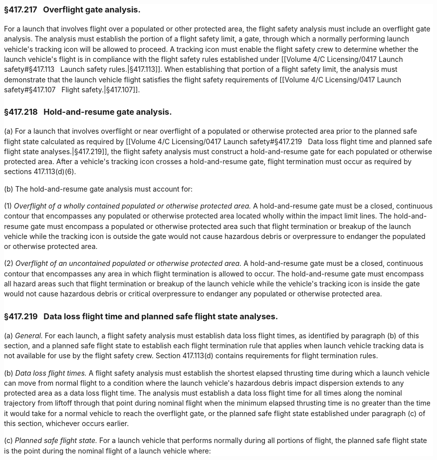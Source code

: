 ### §417.217   Overflight gate analysis.

For a launch that involves flight over a populated or other protected area, the flight safety analysis must include an overflight gate analysis. The analysis must establish the portion of a flight safety limit, a gate, through which a normally performing launch vehicle's tracking icon will be allowed to proceed. A tracking icon must enable the flight safety crew to determine whether the launch vehicle's flight is in compliance with the flight safety rules established under [[Volume 4/C Licensing/0417 Launch safety#§417.113   Launch safety rules.|§417.113]]. When establishing that portion of a flight safety limit, the analysis must demonstrate that the launch vehicle flight satisfies the flight safety requirements of [[Volume 4/C Licensing/0417 Launch safety#§417.107   Flight safety.|§417.107]].

### §417.218   Hold-and-resume gate analysis.

\(a\) For a launch that involves overflight or near overflight of a populated or otherwise protected area prior to the planned safe flight state calculated as required by [[Volume 4/C Licensing/0417 Launch safety#§417.219   Data loss flight time and planned safe flight state analyses.|§417.219]], the flight safety analysis must construct a hold-and-resume gate for each populated or otherwise protected area. After a vehicle's tracking icon crosses a hold-and-resume gate, flight termination must occur as required by sections 417.113(d)(6).

\(b\) The hold-and-resume gate analysis must account for:

\(1\) *Overflight of a wholly contained populated or otherwise protected area.* A hold-and-resume gate must be a closed, continuous contour that encompasses any populated or otherwise protected area located wholly within the impact limit lines. The hold-and-resume gate must encompass a populated or otherwise protected area such that flight termination or breakup of the launch vehicle while the tracking icon is outside the gate would not cause hazardous debris or overpressure to endanger the populated or otherwise protected area.

\(2\) *Overflight of an uncontained populated or otherwise protected area.* A hold-and-resume gate must be a closed, continuous contour that encompasses any area in which flight termination is allowed to occur. The hold-and-resume gate must encompass all hazard areas such that flight termination or breakup of the launch vehicle while the vehicle's tracking icon is inside the gate would not cause hazardous debris or critical overpressure to endanger any populated or otherwise protected area.

### §417.219   Data loss flight time and planned safe flight state analyses.

\(a\) *General.* For each launch, a flight safety analysis must establish data loss flight times, as identified by paragraph (b) of this section, and a planned safe flight state to establish each flight termination rule that applies when launch vehicle tracking data is not available for use by the flight safety crew. Section 417.113(d) contains requirements for flight termination rules.

\(b\) *Data loss flight times.* A flight safety analysis must establish the shortest elapsed thrusting time during which a launch vehicle can move from normal flight to a condition where the launch vehicle's hazardous debris impact dispersion extends to any protected area as a data loss flight time. The analysis must establish a data loss flight time for all times along the nominal trajectory from liftoff through that point during nominal flight when the minimum elapsed thrusting time is no greater than the time it would take for a normal vehicle to reach the overflight gate, or the planned safe flight state established under paragraph (c) of this section, whichever occurs earlier.

\(c\) *Planned safe flight state.* For a launch vehicle that performs normally during all portions of flight, the planned safe flight state is the point during the nominal flight of a launch vehicle where:
